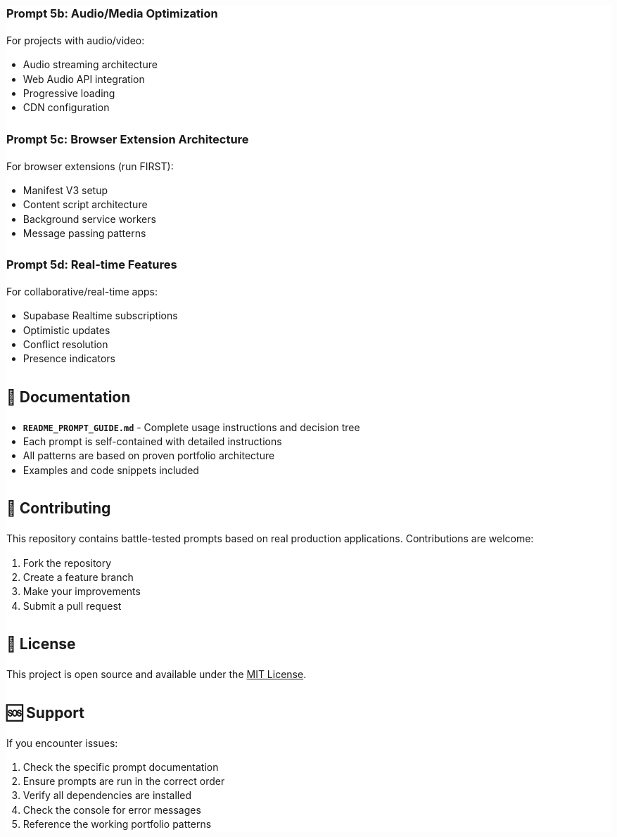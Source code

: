 ### Prompt 5b: Audio/Media Optimization
For projects with audio/video:
- Audio streaming architecture
- Web Audio API integration
- Progressive loading
- CDN configuration

### Prompt 5c: Browser Extension Architecture
For browser extensions (run FIRST):
- Manifest V3 setup
- Content script architecture
- Background service workers
- Message passing patterns

### Prompt 5d: Real-time Features
For collaborative/real-time apps:
- Supabase Realtime subscriptions
- Optimistic updates
- Conflict resolution
- Presence indicators

## 📖 Documentation

- **`README_PROMPT_GUIDE.md`** - Complete usage instructions and decision tree
- Each prompt is self-contained with detailed instructions
- All patterns are based on proven portfolio architecture
- Examples and code snippets included

## 🤝 Contributing

This repository contains battle-tested prompts based on real production applications. Contributions are welcome:

1. Fork the repository
2. Create a feature branch
3. Make your improvements
4. Submit a pull request

## 📄 License

This project is open source and available under the [MIT License](LICENSE).

## 🆘 Support

If you encounter issues:

1. Check the specific prompt documentation
2. Ensure prompts are run in the correct order
3. Verify all dependencies are installed
4. Check the console for error messages
5. Reference the working portfolio patterns
